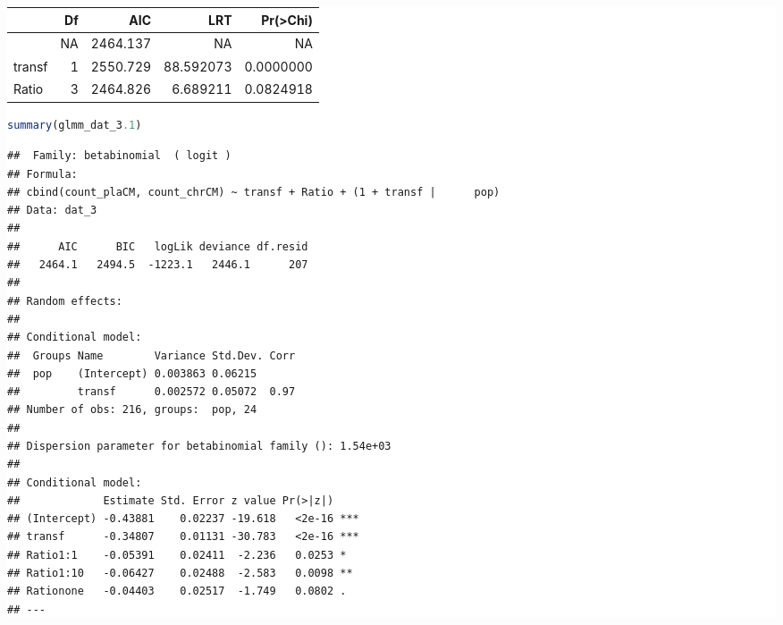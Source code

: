 |        |  Df |      AIC |       LRT | Pr(\>Chi) |
|:-------|----:|---------:|----------:|----------:|
| <none> |  NA | 2464.137 |        NA |        NA |
| transf |   1 | 2550.729 | 88.592073 | 0.0000000 |
| Ratio  |   3 | 2464.826 |  6.689211 | 0.0824918 |

``` r
summary(glmm_dat_3.1)
```

    ##  Family: betabinomial  ( logit )
    ## Formula:          
    ## cbind(count_plaCM, count_chrCM) ~ transf + Ratio + (1 + transf |      pop)
    ## Data: dat_3
    ## 
    ##      AIC      BIC   logLik deviance df.resid 
    ##   2464.1   2494.5  -1223.1   2446.1      207 
    ## 
    ## Random effects:
    ## 
    ## Conditional model:
    ##  Groups Name        Variance Std.Dev. Corr 
    ##  pop    (Intercept) 0.003863 0.06215       
    ##         transf      0.002572 0.05072  0.97 
    ## Number of obs: 216, groups:  pop, 24
    ## 
    ## Dispersion parameter for betabinomial family (): 1.54e+03 
    ## 
    ## Conditional model:
    ##             Estimate Std. Error z value Pr(>|z|)    
    ## (Intercept) -0.43881    0.02237 -19.618   <2e-16 ***
    ## transf      -0.34807    0.01131 -30.783   <2e-16 ***
    ## Ratio1:1    -0.05391    0.02411  -2.236   0.0253 *  
    ## Ratio1:10   -0.06427    0.02488  -2.583   0.0098 ** 
    ## Rationone   -0.04403    0.02517  -1.749   0.0802 .  
    ## ---